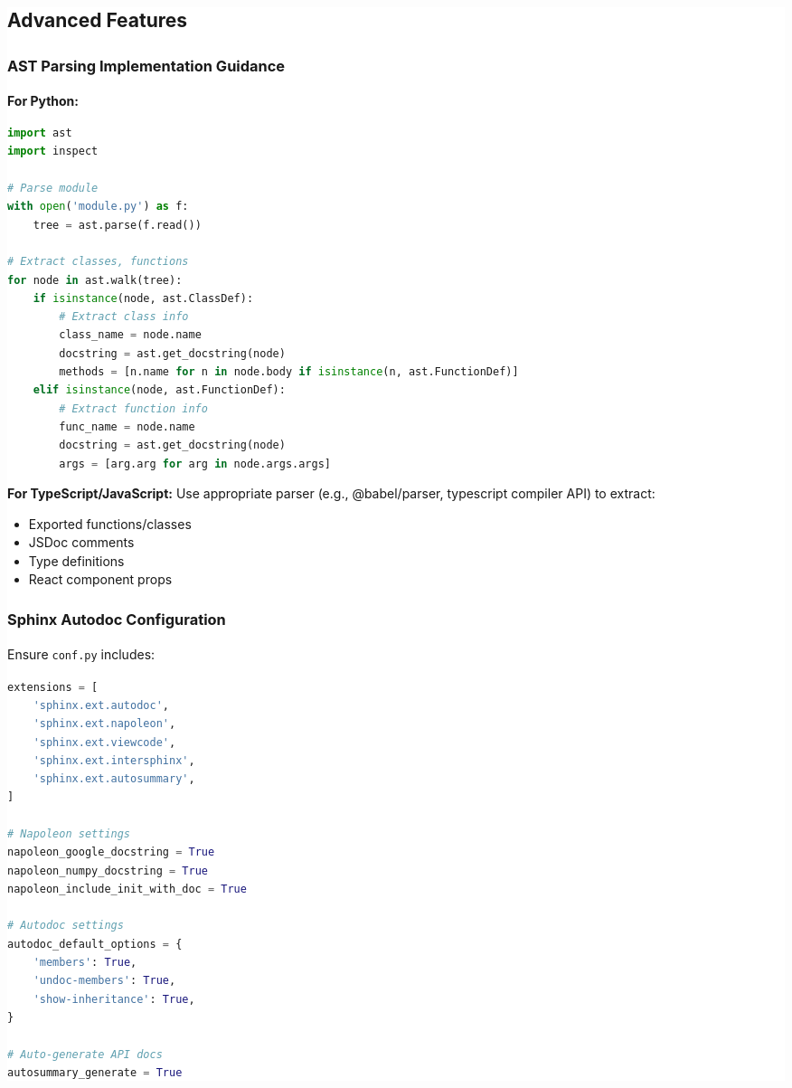 ## Advanced Features

### AST Parsing Implementation Guidance

**For Python:**
```python
import ast
import inspect

# Parse module
with open('module.py') as f:
    tree = ast.parse(f.read())

# Extract classes, functions
for node in ast.walk(tree):
    if isinstance(node, ast.ClassDef):
        # Extract class info
        class_name = node.name
        docstring = ast.get_docstring(node)
        methods = [n.name for n in node.body if isinstance(n, ast.FunctionDef)]
    elif isinstance(node, ast.FunctionDef):
        # Extract function info
        func_name = node.name
        docstring = ast.get_docstring(node)
        args = [arg.arg for arg in node.args.args]
```

**For TypeScript/JavaScript:**
Use appropriate parser (e.g., @babel/parser, typescript compiler API) to extract:
- Exported functions/classes
- JSDoc comments
- Type definitions
- React component props

### Sphinx Autodoc Configuration

Ensure `conf.py` includes:
```python
extensions = [
    'sphinx.ext.autodoc',
    'sphinx.ext.napoleon',
    'sphinx.ext.viewcode',
    'sphinx.ext.intersphinx',
    'sphinx.ext.autosummary',
]

# Napoleon settings
napoleon_google_docstring = True
napoleon_numpy_docstring = True
napoleon_include_init_with_doc = True

# Autodoc settings
autodoc_default_options = {
    'members': True,
    'undoc-members': True,
    'show-inheritance': True,
}

# Auto-generate API docs
autosummary_generate = True
```
